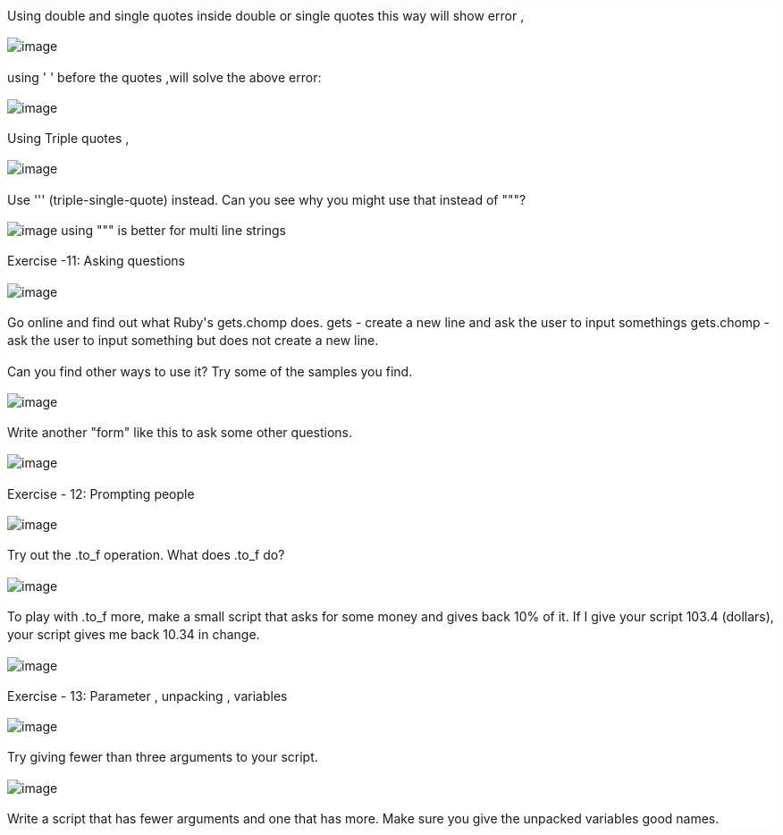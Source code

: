 Using double and single quotes inside double or single quotes  this way will show error ,

![image](https://user-images.githubusercontent.com/95071003/147762929-f2a74a44-b8e8-4607-94ef-49c5223a22b4.png)

using ' \' before the quotes ,will solve the above error:

![image](https://user-images.githubusercontent.com/95071003/147763049-adec29c3-191e-400a-8659-42c5096beb8c.png)

Using Triple quotes ,

![image](https://user-images.githubusercontent.com/95071003/147763899-cad9a29b-dd22-4a09-a99e-a5173cf5e868.png)

Use ''' (triple-single-quote) instead. Can you see why you might use that instead of """?

![image](https://user-images.githubusercontent.com/95071003/147768404-b3f7ec30-1e5e-4fbd-9ef8-39262615230a.png)
using """ is better for multi line strings

Exercise -11: Asking questions

![image](https://user-images.githubusercontent.com/95071003/147770738-253b1521-0967-47b6-ae6c-a86e19352b82.png)

Go online and find out what Ruby's gets.chomp does.
gets - create a new line and ask the user to input somethings
gets.chomp - ask the user to input something but does not create a new line.

Can you find other ways to use it? Try some of the samples you find.

![image](https://user-images.githubusercontent.com/95071003/147805727-094a9ead-933b-4fdd-b40b-828ce4ad2fb8.png)

Write another "form" like this to ask some other questions.

![image](https://user-images.githubusercontent.com/95071003/147773034-cfb7f530-f8cb-44a9-91ca-cbb28a12cdec.png)

Exercise - 12: Prompting people

![image](https://user-images.githubusercontent.com/95071003/147806012-4913bcb0-a84e-40ae-8622-ab56ea74955b.png)

Try out the .to_f operation. What does .to_f do?

![image](https://user-images.githubusercontent.com/95071003/147806164-72b08941-09d1-4ab2-a724-05db84d2b1a6.png)

To play with .to_f more, make a small script that asks for some money and gives back 10% of it. If I give your script 103.4 (dollars), your script gives me back 10.34 in change.

![image](https://user-images.githubusercontent.com/95071003/147867606-74e72b77-39db-4a95-a383-cca1adf63fe2.png)

Exercise - 13: Parameter , unpacking , variables

![image](https://user-images.githubusercontent.com/95071003/147806702-3cc2249b-1dc4-403d-b000-5ec2e7a2ed4c.png)

Try giving fewer than three arguments to your script.

![image](https://user-images.githubusercontent.com/95071003/147806780-c8ce075f-5487-4fb1-8e76-a06ae3b18cbf.png)

Write a script that has fewer arguments and one that has more. Make sure you give the unpacked variables good names.
